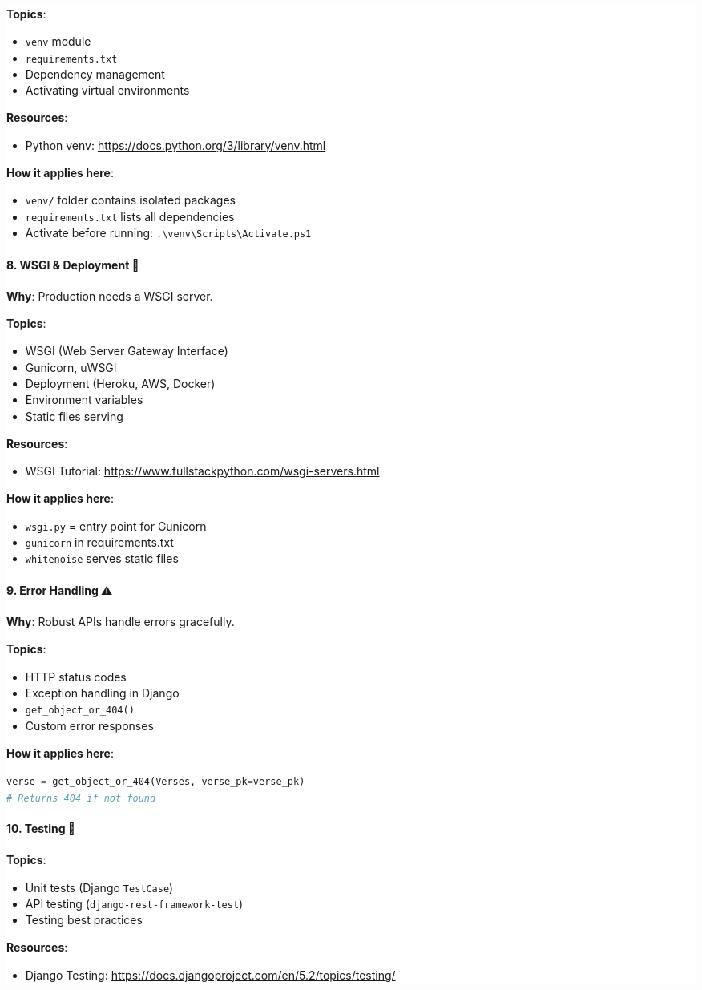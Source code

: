 **Topics**:
- `venv` module
- `requirements.txt`
- Dependency management
- Activating virtual environments

**Resources**:
- Python venv: https://docs.python.org/3/library/venv.html

**How it applies here**:
- `venv/` folder contains isolated packages
- `requirements.txt` lists all dependencies
- Activate before running: `.\venv\Scripts\Activate.ps1`

#### **8. WSGI & Deployment** 🚀
**Why**: Production needs a WSGI server.

**Topics**:
- WSGI (Web Server Gateway Interface)
- Gunicorn, uWSGI
- Deployment (Heroku, AWS, Docker)
- Environment variables
- Static files serving

**Resources**:
- WSGI Tutorial: https://www.fullstackpython.com/wsgi-servers.html

**How it applies here**:
- `wsgi.py` = entry point for Gunicorn
- `gunicorn` in requirements.txt
- `whitenoise` serves static files

#### **9. Error Handling** ⚠️
**Why**: Robust APIs handle errors gracefully.

**Topics**:
- HTTP status codes
- Exception handling in Django
- `get_object_or_404()`
- Custom error responses

**How it applies here**:
```python
verse = get_object_or_404(Verses, verse_pk=verse_pk)
# Returns 404 if not found
```

#### **10. Testing** 🧪
**Topics**:
- Unit tests (Django `TestCase`)
- API testing (`django-rest-framework-test`)
- Testing best practices

**Resources**:
- Django Testing: https://docs.djangoproject.com/en/5.2/topics/testing/
